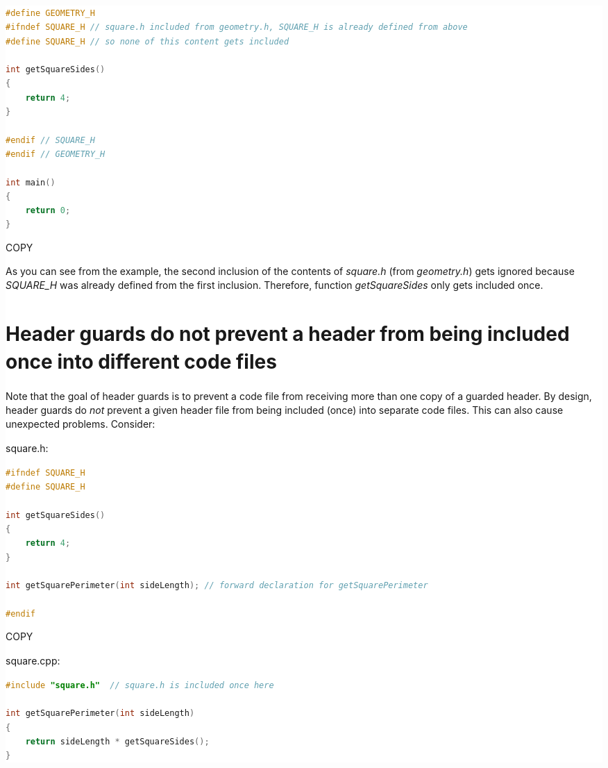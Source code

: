 ```cpp
#define GEOMETRY_H
#ifndef SQUARE_H // square.h included from geometry.h, SQUARE_H is already defined from above
#define SQUARE_H // so none of this content gets included

int getSquareSides()
{
    return 4;
}

#endif // SQUARE_H
#endif // GEOMETRY_H

int main()
{
    return 0;
}
```

COPY

As you can see from the example, the second inclusion of the contents of *square.h* (from *geometry.h*) gets ignored because *SQUARE_H* was already defined from the first inclusion. Therefore, function *getSquareSides* only gets included once.

# Header guards do not prevent a header from being included once into different code files

Note that the goal of header guards is to prevent a code file from receiving more than one copy of a guarded header. By design, header guards do *not* prevent a given header file from being included (once) into separate code files. This can also cause unexpected problems. Consider:

square.h:

```cpp
#ifndef SQUARE_H
#define SQUARE_H

int getSquareSides()
{
    return 4;
}

int getSquarePerimeter(int sideLength); // forward declaration for getSquarePerimeter

#endif
```

COPY

square.cpp:

```cpp
#include "square.h"  // square.h is included once here

int getSquarePerimeter(int sideLength)
{
    return sideLength * getSquareSides();
}
```
